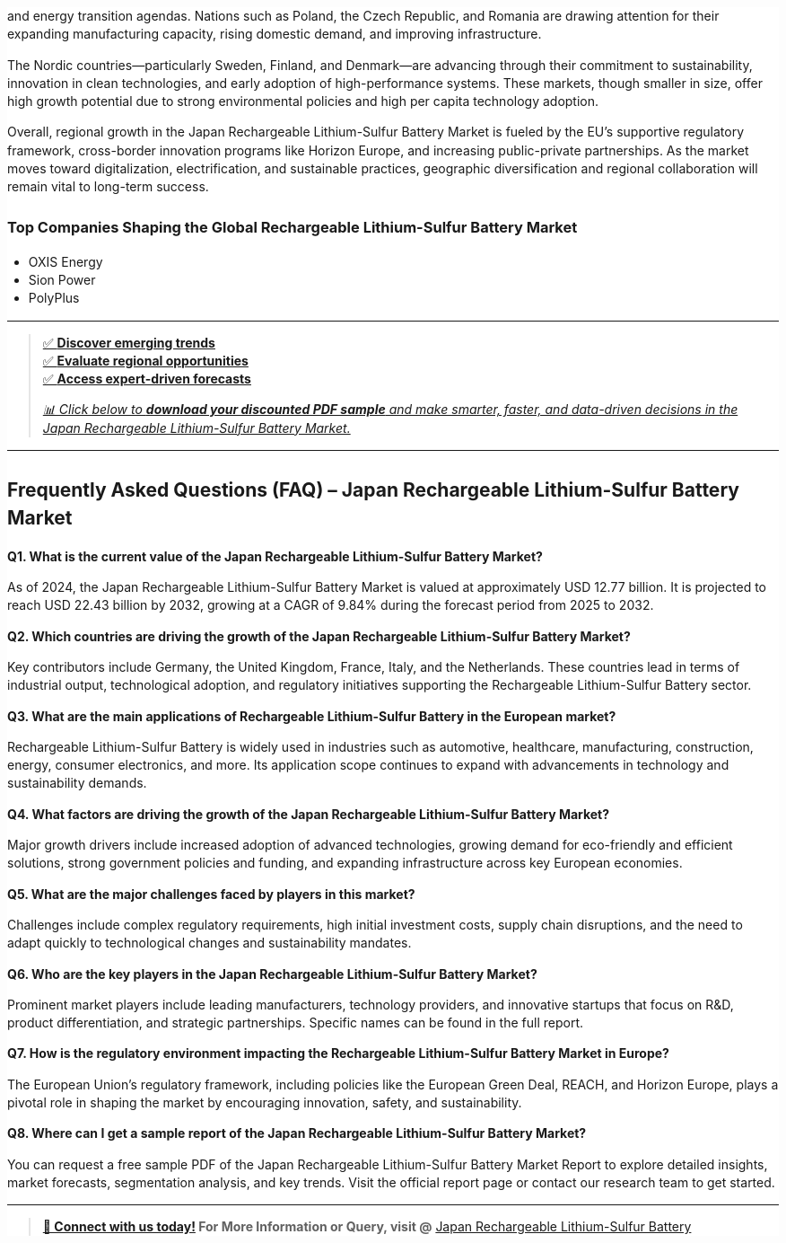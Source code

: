 and energy transition agendas. Nations such as Poland, the Czech Republic, and Romania are drawing attention for their expanding manufacturing capacity, rising domestic demand, and improving infrastructure.</p><p>The Nordic countries&mdash;particularly Sweden, Finland, and Denmark&mdash;are advancing through their commitment to sustainability, innovation in clean technologies, and early adoption of high-performance systems. These markets, though smaller in size, offer high growth potential due to strong environmental policies and high per capita technology adoption.</p><p>Overall, regional growth in the Japan Rechargeable Lithium-Sulfur Battery Market is fueled by the EU&rsquo;s supportive regulatory framework, cross-border innovation programs like Horizon Europe, and increasing public-private partnerships. As the market moves toward digitalization, electrification, and sustainable practices, geographic diversification and regional collaboration will remain vital to long-term success.</p><p><h3>Top Companies Shaping the Global Rechargeable Lithium-Sulfur Battery Market </h3><ul><li>OXIS Energy</li><li> Sion Power</li><li> PolyPlus</li></ul></p><hr /><blockquote><p><a href="https://www.marketresearchintellect.com/ask-for-discount/?rid=1072855&amp;amp;utm_source=Github-JP&amp;amp;utm_medium=041">✅ <strong data-start="617" data-end="645">Discover emerging trends</strong></a><br data-start="645" data-end="648" /><a href="https://www.marketresearchintellect.com/ask-for-discount/?rid=1072855&amp;amp;utm_source=Github-JP&amp;amp;utm_medium=041"> ✅ <strong data-start="650" data-end="685">Evaluate regional opportunities</strong></a><br data-start="685" data-end="688" /><a href="https://www.marketresearchintellect.com/ask-for-discount/?rid=1072855&amp;amp;utm_source=Github-JP&amp;amp;utm_medium=041"> ✅ <strong data-start="690" data-end="724">Access expert-driven forecasts</strong></a></p><p class="" data-start="728" data-end="864"><em><a href="https://www.marketresearchintellect.com/ask-for-discount/?rid=1072855&amp;amp;utm_source=Github-JP&amp;amp;utm_medium=041">📊 Click below to <strong data-start="746" data-end="785">download your discounted PDF sample</strong> and make smarter, faster, and data-driven decisions in the Japan Rechargeable Lithium-Sulfur Battery Market.</a></em></p></blockquote><hr /><h2>Frequently Asked Questions (FAQ) &ndash; Japan Rechargeable Lithium-Sulfur Battery Market</h2><p><strong>Q1. What is the current value of the Japan Rechargeable Lithium-Sulfur Battery Market?</strong></p><p>As of 2024, the Japan Rechargeable Lithium-Sulfur Battery Market is valued at approximately USD 12.77 billion. It is projected to reach USD 22.43 billion by 2032, growing at a CAGR of 9.84% during the forecast period from 2025 to 2032.</p><p><strong>Q2. Which countries are driving the growth of the Japan Rechargeable Lithium-Sulfur Battery Market?</strong></p><p>Key contributors include Germany, the United Kingdom, France, Italy, and the Netherlands. These countries lead in terms of industrial output, technological adoption, and regulatory initiatives supporting the Rechargeable Lithium-Sulfur Battery sector.</p><p><strong>Q3. What are the main applications of Rechargeable Lithium-Sulfur Battery in the European market?</strong></p><p>Rechargeable Lithium-Sulfur Battery is widely used in industries such as automotive, healthcare, manufacturing, construction, energy, consumer electronics, and more. Its application scope continues to expand with advancements in technology and sustainability demands.</p><p><strong>Q4. What factors are driving the growth of the Japan Rechargeable Lithium-Sulfur Battery Market?</strong></p><p>Major growth drivers include increased adoption of advanced technologies, growing demand for eco-friendly and efficient solutions, strong government policies and funding, and expanding infrastructure across key European economies.</p><p><strong>Q5. What are the major challenges faced by players in this market?</strong></p><p>Challenges include complex regulatory requirements, high initial investment costs, supply chain disruptions, and the need to adapt quickly to technological changes and sustainability mandates.</p><p><strong>Q6. Who are the key players in the Japan Rechargeable Lithium-Sulfur Battery Market?</strong></p><p>Prominent market players include leading manufacturers, technology providers, and innovative startups that focus on R&amp;D, product differentiation, and strategic partnerships. Specific names can be found in the full report.</p><p><strong>Q7. How is the regulatory environment impacting the Rechargeable Lithium-Sulfur Battery Market in Europe?</strong></p><p>The European Union&rsquo;s regulatory framework, including policies like the European Green Deal, REACH, and Horizon Europe, plays a pivotal role in shaping the market by encouraging innovation, safety, and sustainability.</p><p><strong>Q8. Where can I get a sample report of the Japan Rechargeable Lithium-Sulfur Battery Market?</strong></p><p>You can request a free sample PDF of the Japan Rechargeable Lithium-Sulfur Battery Market Report to explore detailed insights, market forecasts, segmentation analysis, and key trends. Visit the official report page or contact our research team to get started.</p><hr /><blockquote><p><span class="font-[700]"><strong><a href="https://www.marketresearchintellect.com/product/rechargeable-lithium-sulfur-battery-market/?utm_source=Linkedin&utm_medium=041">📩 Connect with us today!</a> For More Information or Query, visit&nbsp;@</strong>&nbsp;</span><span class="font-[700]"><a href="https://www.marketresearchintellect.com/product/rechargeable-lithium-sulfur-battery-market/?utm_source=Linkedin&utm_medium=041" target="_blank" data-tracking-control-name="article-ssr-frontend-pulse_little-text-block" data-tracking-will-navigate="" data-test-link="">Japan Rechargeable Lithium-Sulfur Battery